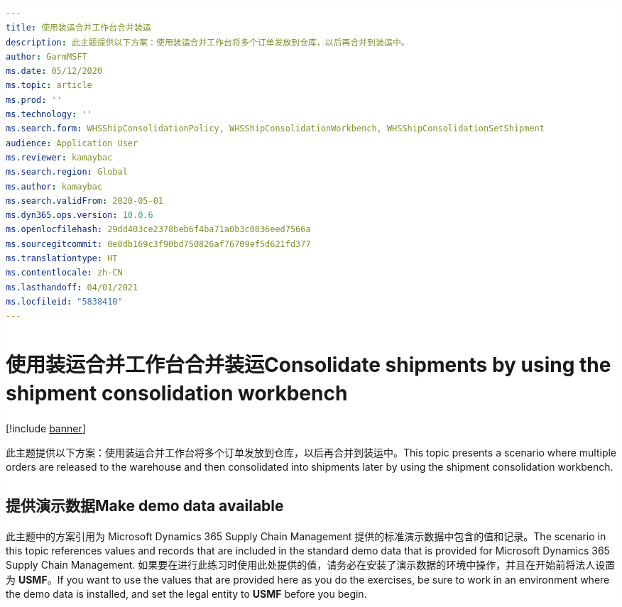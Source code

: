 ```yaml
---
title: 使用装运合并工作台合并装运
description: 此主题提供以下方案：使用装运合并工作台将多个订单发放到仓库，以后再合并到装运中。
author: GarmMSFT
ms.date: 05/12/2020
ms.topic: article
ms.prod: ''
ms.technology: ''
ms.search.form: WHSShipConsolidationPolicy, WHSShipConsolidationWorkbench, WHSShipConsolidationSetShipment
audience: Application User
ms.reviewer: kamaybac
ms.search.region: Global
ms.author: kamaybac
ms.search.validFrom: 2020-05-01
ms.dyn365.ops.version: 10.0.6
ms.openlocfilehash: 29dd403ce2378beb6f4ba71a0b3c0836eed7566a
ms.sourcegitcommit: 0e8db169c3f90bd750826af76709ef5d621fd377
ms.translationtype: HT
ms.contentlocale: zh-CN
ms.lasthandoff: 04/01/2021
ms.locfileid: "5838410"
---
```

# <a name="consolidate-shipments-by-using-the-shipment-consolidation-workbench"></a><span data-ttu-id="d6f6d-103">使用装运合并工作台合并装运</span><span class="sxs-lookup"><span data-stu-id="d6f6d-103">Consolidate shipments by using the shipment consolidation workbench</span></span>

[!include [banner](../includes/banner.md)]

<span data-ttu-id="d6f6d-104">此主题提供以下方案：使用装运合并工作台将多个订单发放到仓库，以后再合并到装运中。</span><span class="sxs-lookup"><span data-stu-id="d6f6d-104">This topic presents a scenario where multiple orders are released to the warehouse and then consolidated into shipments later by using the shipment consolidation workbench.</span></span>

## <a name="make-demo-data-available"></a><span data-ttu-id="d6f6d-105">提供演示数据</span><span class="sxs-lookup"><span data-stu-id="d6f6d-105">Make demo data available</span></span>

<span data-ttu-id="d6f6d-106">此主题中的方案引用为 Microsoft Dynamics 365 Supply Chain Management 提供的标准演示数据中包含的值和记录。</span><span class="sxs-lookup"><span data-stu-id="d6f6d-106">The scenario in this topic references values and records that are included in the standard demo data that is provided for Microsoft Dynamics 365 Supply Chain Management.</span></span> <span data-ttu-id="d6f6d-107">如果要在进行此练习时使用此处提供的值，请务必在安装了演示数据的环境中操作，并且在开始前将法人设置为 **USMF**。</span><span class="sxs-lookup"><span data-stu-id="d6f6d-107">If you want to use the values that are provided here as you do the exercises, be sure to work in an environment where the demo data is installed, and set the legal entity to **USMF** before you begin.</span></span>
